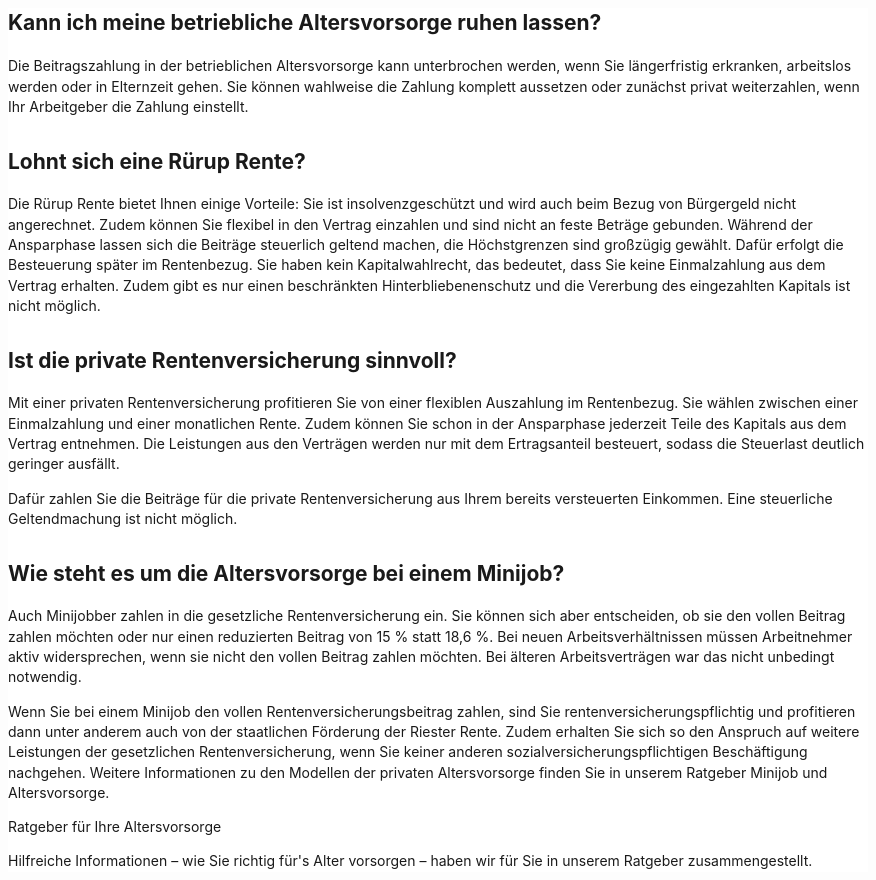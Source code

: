 ## Kann ich meine betriebliche Altersvorsorge ruhen lassen?

Die Beitragszahlung in der betrieblichen Altersvorsorge kann unterbrochen
werden, wenn Sie längerfristig erkranken, arbeitslos werden oder in Elternzeit
gehen. Sie können wahlweise die Zahlung komplett aussetzen oder zunächst
privat weiterzahlen, wenn Ihr Arbeitgeber die Zahlung einstellt.

## Lohnt sich eine Rürup Rente?

Die Rürup Rente bietet Ihnen einige Vorteile: Sie ist insolvenzgeschützt und
wird auch beim Bezug von Bürgergeld nicht angerechnet. Zudem können Sie
flexibel in den Vertrag einzahlen und sind nicht an feste Beträge gebunden.
Während der Ansparphase lassen sich die Beiträge steuerlich geltend machen,
die Höchstgrenzen sind großzügig gewählt. Dafür erfolgt die Besteuerung später
im Rentenbezug. Sie haben kein Kapitalwahlrecht, das bedeutet, dass Sie keine
Einmalzahlung aus dem Vertrag erhalten. Zudem gibt es nur einen beschränkten
Hinterbliebenenschutz und die Vererbung des eingezahlten Kapitals ist nicht
möglich.

## Ist die private Renten­versicherung sinnvoll?

Mit einer privaten Rentenversicherung profitieren Sie von einer flexiblen
Auszahlung im Rentenbezug. Sie wählen zwischen einer Einmalzahlung und einer
monatlichen Rente. Zudem können Sie schon in der Ansparphase jederzeit Teile
des Kapitals aus dem Vertrag entnehmen. Die Leistungen aus den Verträgen
werden nur mit dem Ertragsanteil besteuert, sodass die Steuerlast deutlich
geringer ausfällt.  

Dafür zahlen Sie die Beiträge für die private Rentenversicherung aus Ihrem
bereits versteuerten Einkommen. Eine steuerliche Geltendmachung ist nicht
möglich.

## Wie steht es um die Altersvorsorge bei einem Minijob?

Auch Minijobber zahlen in die gesetzliche Rentenversicherung ein. Sie können
sich aber entscheiden, ob sie den vollen Beitrag zahlen möchten oder nur einen
reduzierten Beitrag von 15 % statt 18,6 %. Bei neuen Arbeitsverhältnissen
müssen Arbeitnehmer aktiv widersprechen, wenn sie nicht den vollen Beitrag
zahlen möchten. Bei älteren Arbeitsverträgen war das nicht unbedingt
notwendig.  

Wenn Sie bei einem Minijob den vollen Rentenversicherungsbeitrag zahlen, sind
Sie rentenversicherungspflichtig und profitieren dann unter anderem auch von
der staatlichen Förderung der Riester Rente. Zudem erhalten Sie sich so den
Anspruch auf weitere Leistungen der gesetzlichen Rentenversicherung, wenn Sie
keiner anderen sozialversicherungspflichtigen Beschäftigung nachgehen. Weitere
Informationen zu den Modellen der privaten Altersvorsorge finden Sie in
unserem Ratgeber Minijob und Altersvorsorge.

Ratgeber für Ihre Altersvorsorge

Hilfreiche Informationen – wie Sie richtig für's Alter vorsorgen – haben wir
für Sie in unserem Ratgeber zusammengestellt.
